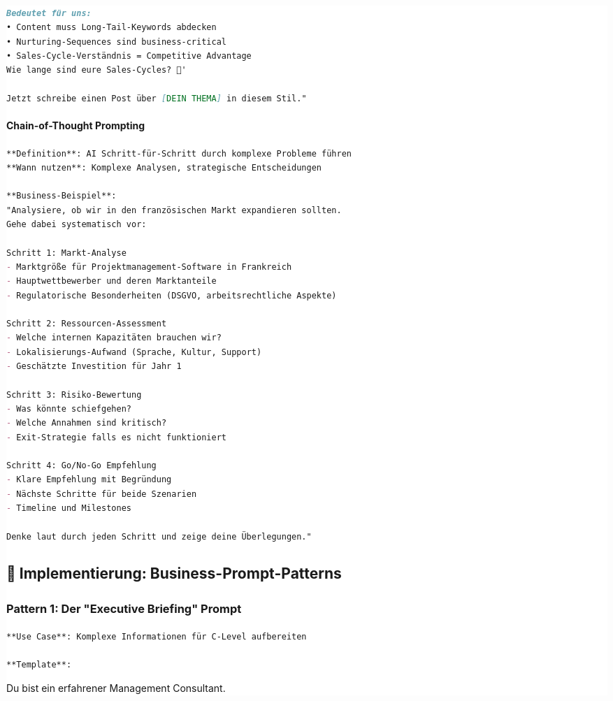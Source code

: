 ```markdown
Bedeutet für uns:
• Content muss Long-Tail-Keywords abdecken
• Nurturing-Sequences sind business-critical
• Sales-Cycle-Verständnis = Competitive Advantage
Wie lange sind eure Sales-Cycles? 🤔'

Jetzt schreibe einen Post über [DEIN THEMA] in diesem Stil."
```

#### **Chain-of-Thought Prompting**
```markdown
**Definition**: AI Schritt-für-Schritt durch komplexe Probleme führen
**Wann nutzen**: Komplexe Analysen, strategische Entscheidungen

**Business-Beispiel**:
"Analysiere, ob wir in den französischen Markt expandieren sollten.
Gehe dabei systematisch vor:

Schritt 1: Markt-Analyse
- Marktgröße für Projektmanagement-Software in Frankreich
- Hauptwettbewerber und deren Marktanteile
- Regulatorische Besonderheiten (DSGVO, arbeitsrechtliche Aspekte)

Schritt 2: Ressourcen-Assessment
- Welche internen Kapazitäten brauchen wir?
- Lokalisierungs-Aufwand (Sprache, Kultur, Support)
- Geschätzte Investition für Jahr 1

Schritt 3: Risiko-Bewertung
- Was könnte schiefgehen?
- Welche Annahmen sind kritisch?
- Exit-Strategie falls es nicht funktioniert

Schritt 4: Go/No-Go Empfehlung
- Klare Empfehlung mit Begründung
- Nächste Schritte für beide Szenarien
- Timeline und Milestones

Denke laut durch jeden Schritt und zeige deine Überlegungen."
```

## 🔬 Implementierung: Business-Prompt-Patterns

### Pattern 1: Der "Executive Briefing" Prompt

```markdown
**Use Case**: Komplexe Informationen für C-Level aufbereiten

**Template**:
```
Du bist ein erfahrener Management Consultant.
